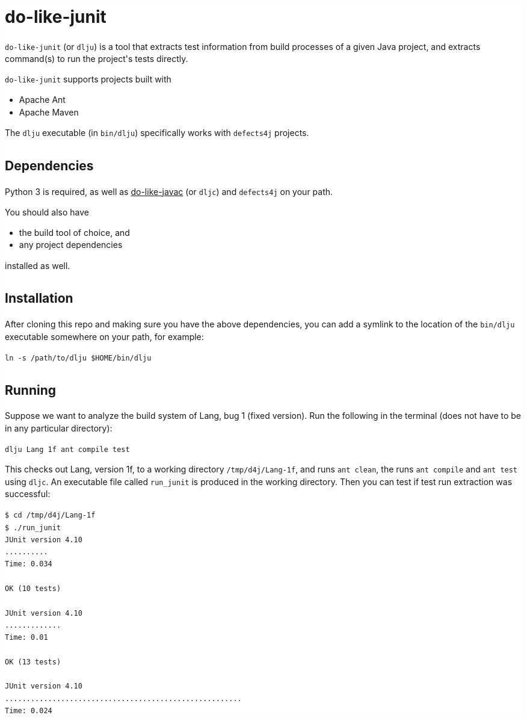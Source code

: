 # do-like-junit

`do-like-junit` (or `dlju`) is a tool that extracts test information from build processes
of a given Java project, and extracts command(s) to run the project's tests directly.

`do-like-junit` supports projects built with

 - Apache Ant
 - Apache Maven

The `dlju` executable (in `bin/dlju`) specifically works with `defects4j` projects.

## Dependencies

Python 3 is required, as well as [do-like-javac](https://github.com/kelloggm/do-like-javac)
(or `dljc`) and `defects4j` on your path.

You should also have

 - the build tool of choice, and
 - any project dependencies

installed as well.

## Installation

After cloning this repo and making sure you have the above dependencies, you can add a symlink to the location of the `bin/dlju`
executable somewhere on your path, for example:

```
ln -s /path/to/dlju $HOME/bin/dlju
```

## Running

Suppose we want to analyze the build system of Lang, bug 1 (fixed version). Run the following in the terminal (does not have to be in any particular directory):

```
dlju Lang 1f ant compile test
```

This checks out Lang, version 1f, to a working directory `/tmp/d4j/Lang-1f`, and runs
`ant clean`, the runs `ant compile` and `ant test` using `dljc`. An executable file called `run_junit`
is produced in the working directory. Then you can test if test run extraction was successful:

```
$ cd /tmp/d4j/Lang-1f
$ ./run_junit
JUnit version 4.10
..........
Time: 0.034

OK (10 tests)

JUnit version 4.10
.............
Time: 0.01

OK (13 tests)

JUnit version 4.10
.......................................................
Time: 0.024

```